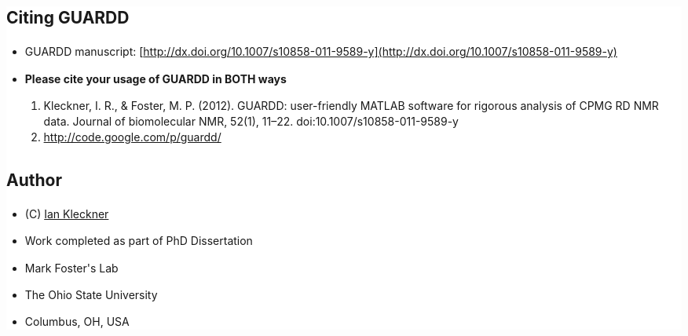 ## Citing GUARDD ##
  * GUARDD manuscript: [http://dx.doi.org/10.1007/s10858-011-9589-y](http://dx.doi.org/10.1007/s10858-011-9589-y)

  * **Please cite your usage of GUARDD in BOTH ways**
    1. Kleckner, I. R., & Foster, M. P. (2012). GUARDD: user-friendly MATLAB software for rigorous analysis of CPMG RD NMR data. Journal of biomolecular NMR, 52(1), 11–22. doi:10.1007/s10858-011-9589-y
    1. http://code.google.com/p/guardd/

## Author ##
  * (C) [Ian Kleckner](http://ianrobertkleckner.blogspot.com)

  * Work completed as part of PhD Dissertation
  * Mark Foster's Lab
  * The Ohio State University
  * Columbus, OH, USA